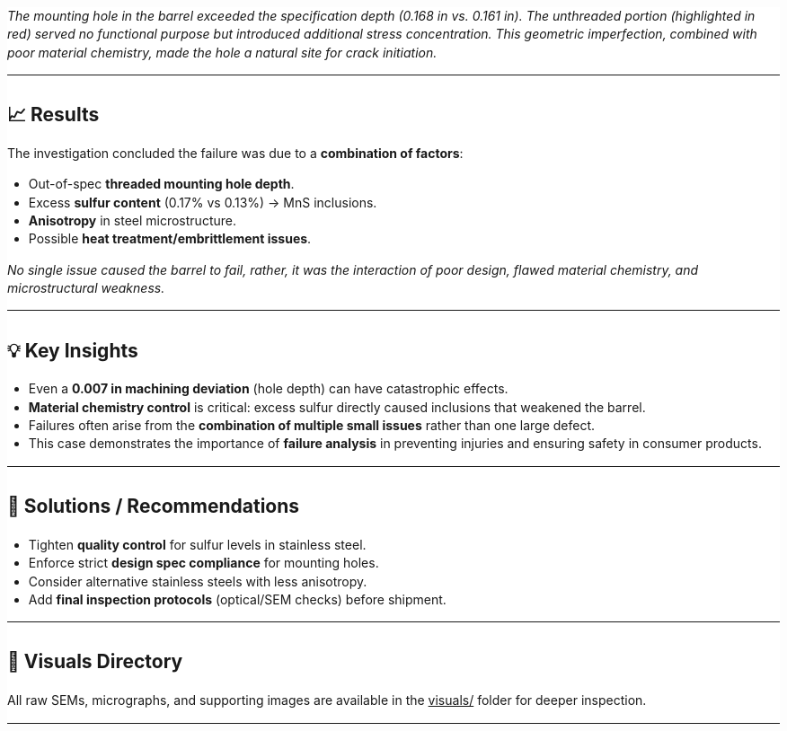 *The mounting hole in the barrel exceeded the specification depth (0.168 in vs. 0.161 in). The unthreaded portion (highlighted in red) served no functional purpose but introduced additional stress concentration. This geometric imperfection, combined with poor material chemistry, made the hole a natural site for crack initiation.*  

---

## 📈 Results  

The investigation concluded the failure was due to a **combination of factors**:  
- Out-of-spec **threaded mounting hole depth**.  
- Excess **sulfur content** (0.17% vs 0.13%) → MnS inclusions.  
- **Anisotropy** in steel microstructure.  
- Possible **heat treatment/embrittlement issues**.  

*No single issue caused the barrel to fail, rather, it was the interaction of poor design, flawed material chemistry, and microstructural weakness.*  

---

## 💡 Key Insights  
- Even a **0.007 in machining deviation** (hole depth) can have catastrophic effects.  
- **Material chemistry control** is critical: excess sulfur directly caused inclusions that weakened the barrel.  
- Failures often arise from the **combination of multiple small issues** rather than one large defect.  
- This case demonstrates the importance of **failure analysis** in preventing injuries and ensuring safety in consumer products.  

---

## 🚀 Solutions / Recommendations  
- Tighten **quality control** for sulfur levels in stainless steel.  
- Enforce strict **design spec compliance** for mounting holes.  
- Consider alternative stainless steels with less anisotropy.  
- Add **final inspection protocols** (optical/SEM checks) before shipment.  


---

## 🎨 Visuals Directory  
All raw SEMs, micrographs, and supporting images are available in the [visuals/](visuals/) folder for deeper inspection.  

---

